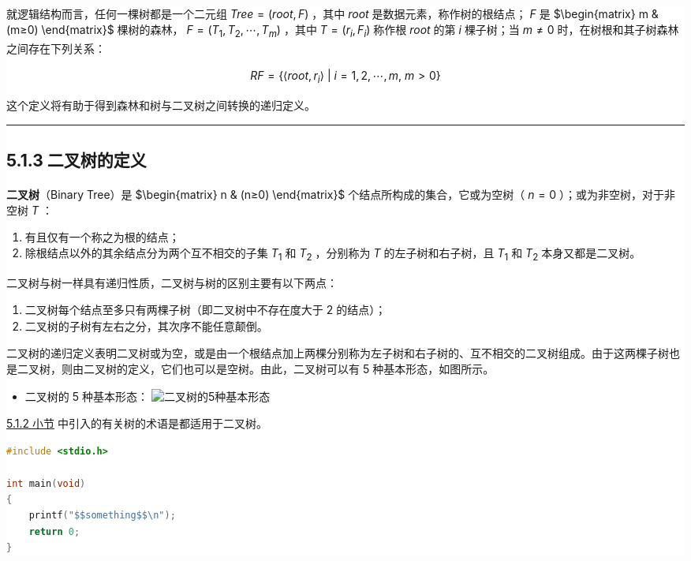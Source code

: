 就逻辑结构而言，任何一棵树都是一个二元组 $Tree=(root,F)$ ，其中 $root$ 是数据元素，称作树的根结点； $F$ 是 $\begin{matrix} m & (m≥0) \end{matrix}$ 棵树的森林， $F=(T_1,T_2,\cdots ,T_m)$ ，其中 $T=(r_i,F_i)$ 称作根 $root$ 的第 $i$ 棵子树；当 $m≠0$ 时，在树根和其子树森林之间存在下列关系：

$$RF=\lbrace\langle root,r_i\rangle\ |\ i=1,2,\cdots,m,\ m>0\rbrace$$

这个定义将有助于得到森林和树与二叉树之间转换的递归定义。


---


## 5.1.3 二叉树的定义
**二叉树**（Binary Tree）是 $\begin{matrix} n & (n≥0) \end{matrix}$ 个结点所构成的集合，它或为空树（ $n=0$ ）；或为非空树，对于非空树 $T$ ：
1. 有且仅有一个称之为根的结点；
2. 除根结点以外的其余结点分为两个互不相交的子集 $T_1$ 和 $T_2$ ，分别称为 $T$ 的左子树和右子树，且 $T_1$ 和 $T_2$ 本身又都是二叉树。

二叉树与树一样具有递归性质，二叉树与树的区别主要有以下两点：
1. 二叉树每个结点至多只有两棵子树（即二叉树中不存在度大于 $2$ 的结点）；
2. 二叉树的子树有左右之分，其次序不能任意颠倒。

二叉树的递归定义表明二叉树或为空，或是由一个根结点加上两棵分别称为左子树和右子树的、互不相交的二叉树组成。由于这两棵子树也是二叉树，则由二叉树的定义，它们也可以是空树。由此，二叉树可以有 5 种基本形态，如图所示。

- 二叉树的 5 种基本形态：
  ![二叉树的5种基本形态](https://static.owo.cab/notes/image/cs/ds/chapter05/二叉树的5种基本形态.webp "二叉树的5种基本形态")

[5.1.2 小节](#5.1.2树的基本术语) 中引入的有关树的术语是都适用于二叉树。

```c
#include <stdio.h>

int main(void)
{
    printf("$$something$$\n");
    return 0;
}
```
